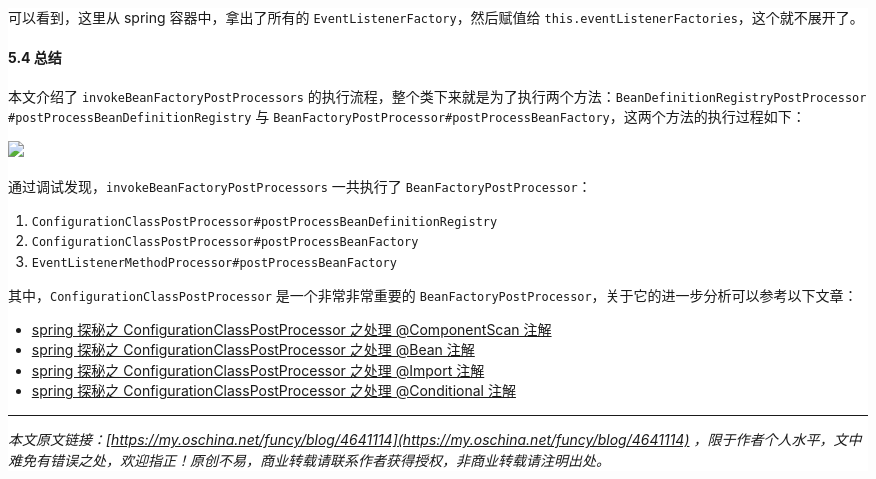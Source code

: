 可以看到，这里从 spring 容器中，拿出了所有的 `EventListenerFactory`，然后赋值给 `this.eventListenerFactories`，这个就不展开了。

#### 5.4 总结

本文介绍了 `invokeBeanFactoryPostProcessors` 的执行流程，整个类下来就是为了执行两个方法：`BeanDefinitionRegistryPostProcessor#postProcessBeanDefinitionRegistry` 与 `BeanFactoryPostProcessor#postProcessBeanFactory`，这两个方法的执行过程如下：


![](https://java-tutorial.oss-cn-shanghai.aliyuncs.com/up-b6188601112b2b2c031b0a70f64f2cc885f.png)

通过调试发现，`invokeBeanFactoryPostProcessors` 一共执行了 `BeanFactoryPostProcessor`：

1.  `ConfigurationClassPostProcessor#postProcessBeanDefinitionRegistry`
2.  `ConfigurationClassPostProcessor#postProcessBeanFactory`
3.  `EventListenerMethodProcessor#postProcessBeanFactory`

其中，`ConfigurationClassPostProcessor` 是一个非常非常重要的 `BeanFactoryPostProcessor`，关于它的进一步分析可以参考以下文章：

*   [spring 探秘之 ConfigurationClassPostProcessor 之处理 @ComponentScan 注解](https://my.oschina.net/funcy/blog/4836178)
*   [spring 探秘之 ConfigurationClassPostProcessor 之处理 @Bean 注解](https://my.oschina.net/funcy/blog/4492878)
*   [spring 探秘之 ConfigurationClassPostProcessor 之处理 @Import 注解](https://my.oschina.net/funcy/blog/4678152)
*   [spring 探秘之 ConfigurationClassPostProcessor 之处理 @Conditional 注解](https://my.oschina.net/funcy/blog/4873444)

*   * *

_本文原文链接：[https://my.oschina.net/funcy/blog/4641114](https://my.oschina.net/funcy/blog/4641114) ，限于作者个人水平，文中难免有错误之处，欢迎指正！原创不易，商业转载请联系作者获得授权，非商业转载请注明出处。_